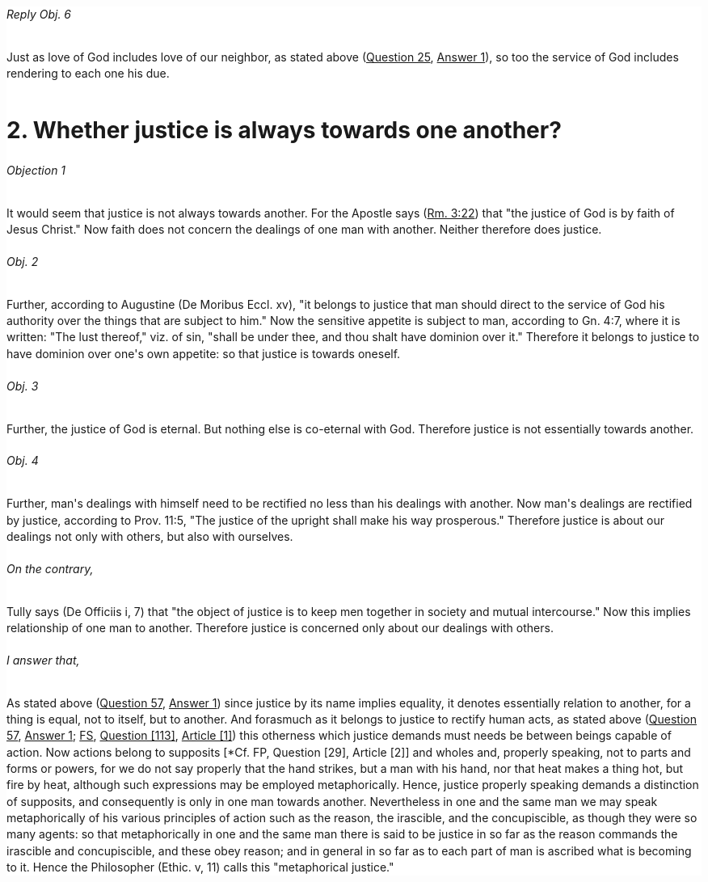 ###### Reply Obj. 6
Just as love of God includes love of our neighbor, as stated above ([Question 25](../../001.%20Theological%20Virtues/023.%20Charity/25.%20Object%20of%20Charity.md), [Answer 1](../../001.%20Theological%20Virtues/023.%20Charity/25.%20Object%20of%20Charity.md#1.%20Whether%20the%20love%20of%20charity%20stops%20at%20God,%20or%20extends%20to%20our%20neighbor?%20)), so too the service of God includes rendering to each one his due.  




# 2. Whether justice is always towards one another? 

###### Objection 1
It would seem that justice is not always towards another. For the Apostle says ([Rm. 3:22](http://bible.gospelcom.net/bible?Rm++3:22)) that "the justice of God is by faith of Jesus Christ." Now faith does not concern the dealings of one man with another. Neither therefore does justice.  

###### Obj. 2
Further, according to Augustine (De Moribus Eccl. xv), "it belongs to justice that man should direct to the service of God his authority over the things that are subject to him." Now the sensitive appetite is subject to man, according to Gn. 4:7, where it is written: "The lust thereof," viz. of sin, "shall be under thee, and thou shalt have dominion over it." Therefore it belongs to justice to have dominion over one's own appetite: so that justice is towards oneself.  

###### Obj. 3
Further, the justice of God is eternal. But nothing else is co-eternal with God. Therefore justice is not essentially towards another.  

###### Obj. 4
Further, man's dealings with himself need to be rectified no less than his dealings with another. Now man's dealings are rectified by justice, according to Prov. 11:5, "The justice of the upright shall make his way prosperous." Therefore justice is about our dealings not only with others, but also with ourselves.  

###### On the contrary,
Tully says (De Officiis i, 7) that "the object of justice is to keep men together in society and mutual intercourse." Now this implies relationship of one man to another. Therefore justice is concerned only about our dealings with others.  

###### I answer that,
As stated above ([Question 57](57.%20Right.md), [Answer 1](57.%20Right.md#1.%20Whether%20right%20is%20the%20object%20of%20justice?%20)) since justice by its name implies equality, it denotes essentially relation to another, for a thing is equal, not to itself, but to another. And forasmuch as it belongs to justice to rectify human acts, as stated above ([Question 57](57.%20Right.md), [Answer 1](57.%20Right.md#1.%20Whether%20right%20is%20the%20object%20of%20justice?%20); [FS](../FS.html), [Question \[113\]](../FS/FS113.html#FSQ113OUTP1), [Article \[1\]](../FS/FS113.html#FSQ113A1THEP1)) this otherness which justice demands must needs be between beings capable of action. Now actions belong to supposits \[\*Cf. FP, Question \[29\], Article \[2\]\] and wholes and, properly speaking, not to parts and forms or powers, for we do not say properly that the hand strikes, but a man with his hand, nor that heat makes a thing hot, but fire by heat, although such expressions may be employed metaphorically. Hence, justice properly speaking demands a distinction of supposits, and consequently is only in one man towards another. Nevertheless in one and the same man we may speak metaphorically of his various principles of action such as the reason, the irascible, and the concupiscible, as though they were so many agents: so that metaphorically in one and the same man there is said to be justice in so far as the reason commands the irascible and concupiscible, and these obey reason; and in general in so far as to each part of man is ascribed what is becoming to it. Hence the Philosopher (Ethic. v, 11) calls this "metaphorical justice."  
